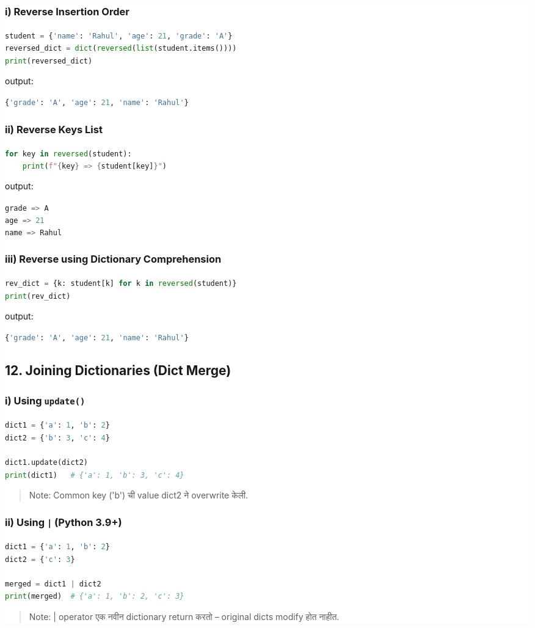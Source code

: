 ### i) Reverse Insertion Order
```python
student = {'name': 'Rahul', 'age': 21, 'grade': 'A'}
reversed_dict = dict(reversed(list(student.items())))
print(reversed_dict)
```
output:
```python
{'grade': 'A', 'age': 21, 'name': 'Rahul'}
```
### ii) Reverse Keys List
```python
for key in reversed(student):
    print(f"{key} => {student[key]}")
```
output:
```python
grade => A
age => 21
name => Rahul
```
### iii) Reverse using Dictionary Comprehension
```python
rev_dict = {k: student[k] for k in reversed(student)}
print(rev_dict)
```
output:
```python
{'grade': 'A', 'age': 21, 'name': 'Rahul'}
```


## 12. Joining Dictionaries (Dict Merge)
### i) Using `update()`
```python
dict1 = {'a': 1, 'b': 2}
dict2 = {'b': 3, 'c': 4}

dict1.update(dict2)
print(dict1)   # {'a': 1, 'b': 3, 'c': 4}

```
> Note: Common key ('b') ची value dict2 ने overwrite केली.

### ii) Using `|` (Python 3.9+)
```python
dict1 = {'a': 1, 'b': 2}
dict2 = {'c': 3}

merged = dict1 | dict2
print(merged)  # {'a': 1, 'b': 2, 'c': 3}
```
> Note: | operator एक नवीन dictionary return करतो – original dicts modify होत नाहीत.  
